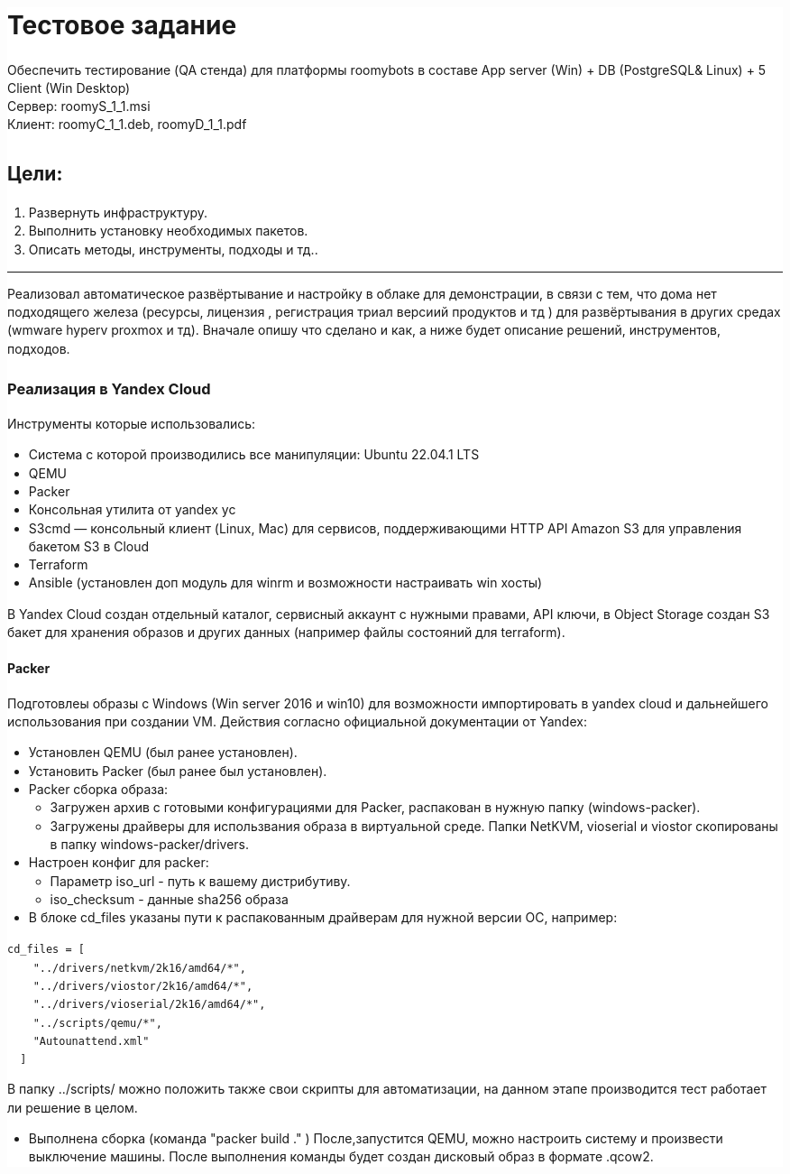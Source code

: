 # Тестовое задание  
Обеспечить тестирование (QA стенда) для платформы roomybots в составе App server (Win) + DB (PostgreSQL& Linux) + 5 Client (Win Desktop)  
Сервер: roomyS_1_1.msi    
Клиент: roomyC_1_1.deb, roomyD_1_1.pdf  
## Цели:

1. Развернуть инфраструктуру.
2. Выполнить установку необходимых пакетов.
3. Описать методы, инструменты, подходы и тд..

---
Реализовал автоматическое развёртывание и настройку в облаке для демонстрации, в связи с тем, что дома нет подходящего железа (ресурсы, лицензия , регистрация триал версиий продуктов и тд ) для развёртывания в других средах (wmware hyperv proxmox и тд). Вначале опишу что сделано и как, а ниже будет описание решений, инструментов, подходов.
### Реализация в Yandex Cloud

Инструменты которые использовались:     
+ Система с которой производились все манипуляции: Ubuntu 22.04.1 LTS
+ QEMU
+ Packer
+ Консольная утилита от yandex yc
+ S3cmd — консольный клиент (Linux, Mac) для сервисов, поддерживающими HTTP API Amazon S3 для управления бакетом S3 в Cloud
+ Terraform
+ Ansible (установлен доп модуль для winrm и возможности настраивать win хосты)

В Yandex Cloud создан отдельный каталог, сервисный аккаунт с нужными правами, API ключи, в Object Storage создан S3 бакет для хранения образов и других данных (например файлы состояний для terraform).

#### Packer  
Подготовлеы образы с Windows (Win server 2016 и win10) для возможности импортировать в yandex cloud и дальнейшего использования при создании VM.
Действия согласно официальной документации от Yandex:   

+ Установлен QEMU (был ранее установлен).
+ Установить Packer (был ранее был установлен).
+ Packer сборка образа:  
  + Загружен архив с готовыми конфигурациями для Packer, распакован в нужную папку (windows-packer).
  + Загружены драйверы для использвания образа в виртуальной среде. Папки NetKVM, vioserial и viostor скопированы в папку windows-packer/drivers.
+ Настроен конфиг для packer:   
  + Параметр iso_url - путь к вашему дистрибутиву.
  + iso_checksum - данные sha256 образа
+ В блоке cd_files указаны пути к распакованным драйверам для нужной версии ОС, например:   

```
cd_files = [
    "../drivers/netkvm/2k16/amd64/*",
    "../drivers/viostor/2k16/amd64/*",
    "../drivers/vioserial/2k16/amd64/*",
    "../scripts/qemu/*",
    "Autounattend.xml"
  ]  
```
В папку ../scripts/ можно положить также свои скрипты для автоматизации, на данном этапе производится тест работает ли решение в целом.
+ Выполнена сборка (команда "packer build ." )
После,запустится QEMU, можно настроить систему и произвести выключение машины.
После выполнения команды будет создан дисковый образ в формате .qcow2.
